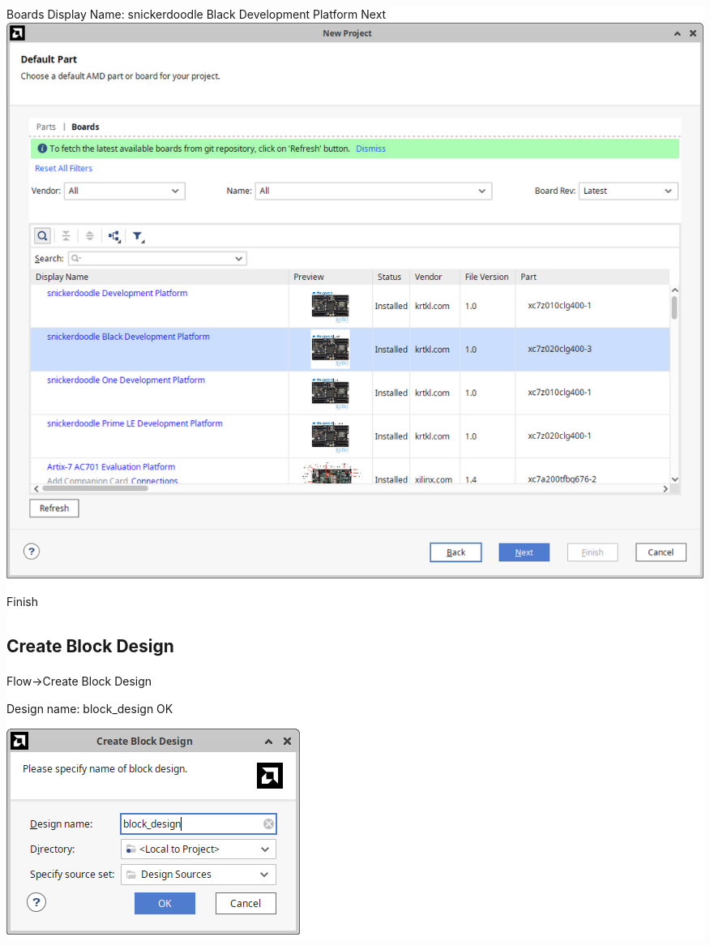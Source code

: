 Boards
Display Name: snickerdoodle Black Development Platform
Next
![Default Part dialog](image-6.png)

Finish

## Create Block Design

Flow->Create Block Design

Design name: block_design
OK

![alt text](image-9.png)
